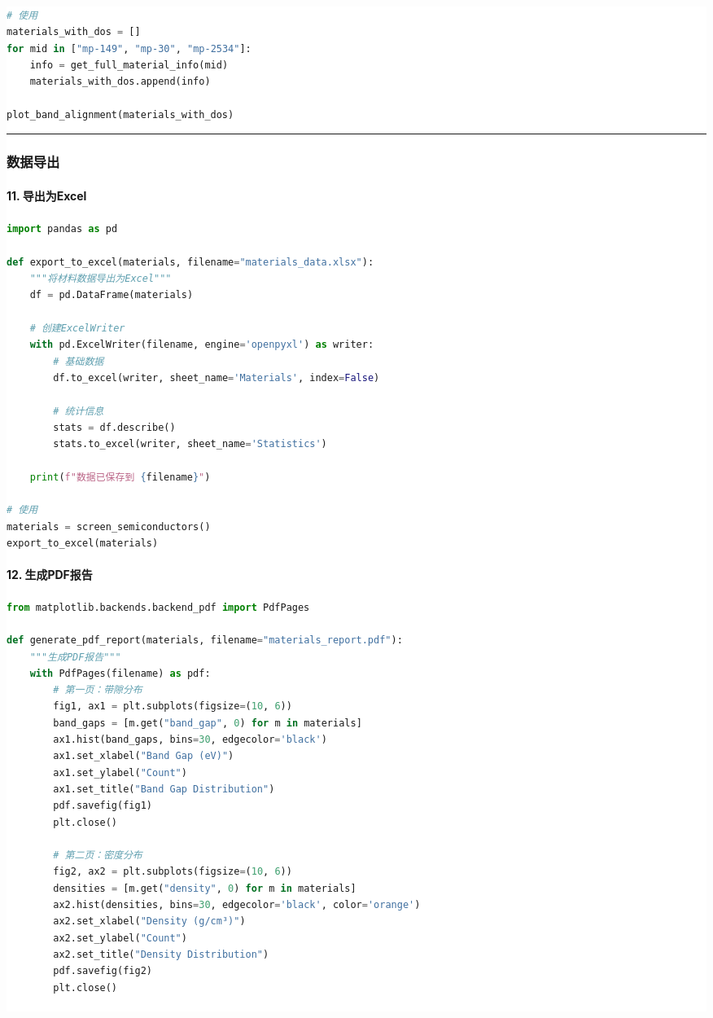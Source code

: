 ```python
# 使用
materials_with_dos = []
for mid in ["mp-149", "mp-30", "mp-2534"]:
    info = get_full_material_info(mid)
    materials_with_dos.append(info)

plot_band_alignment(materials_with_dos)
```

---

### 数据导出

#### 11. 导出为Excel
```python
import pandas as pd

def export_to_excel(materials, filename="materials_data.xlsx"):
    """将材料数据导出为Excel"""
    df = pd.DataFrame(materials)
    
    # 创建ExcelWriter
    with pd.ExcelWriter(filename, engine='openpyxl') as writer:
        # 基础数据
        df.to_excel(writer, sheet_name='Materials', index=False)
        
        # 统计信息
        stats = df.describe()
        stats.to_excel(writer, sheet_name='Statistics')
    
    print(f"数据已保存到 {filename}")

# 使用
materials = screen_semiconductors()
export_to_excel(materials)
```

#### 12. 生成PDF报告
```python
from matplotlib.backends.backend_pdf import PdfPages

def generate_pdf_report(materials, filename="materials_report.pdf"):
    """生成PDF报告"""
    with PdfPages(filename) as pdf:
        # 第一页：带隙分布
        fig1, ax1 = plt.subplots(figsize=(10, 6))
        band_gaps = [m.get("band_gap", 0) for m in materials]
        ax1.hist(band_gaps, bins=30, edgecolor='black')
        ax1.set_xlabel("Band Gap (eV)")
        ax1.set_ylabel("Count")
        ax1.set_title("Band Gap Distribution")
        pdf.savefig(fig1)
        plt.close()
        
        # 第二页：密度分布
        fig2, ax2 = plt.subplots(figsize=(10, 6))
        densities = [m.get("density", 0) for m in materials]
        ax2.hist(densities, bins=30, edgecolor='black', color='orange')
        ax2.set_xlabel("Density (g/cm³)")
        ax2.set_ylabel("Count")
        ax2.set_title("Density Distribution")
        pdf.savefig(fig2)
        plt.close()
        
```